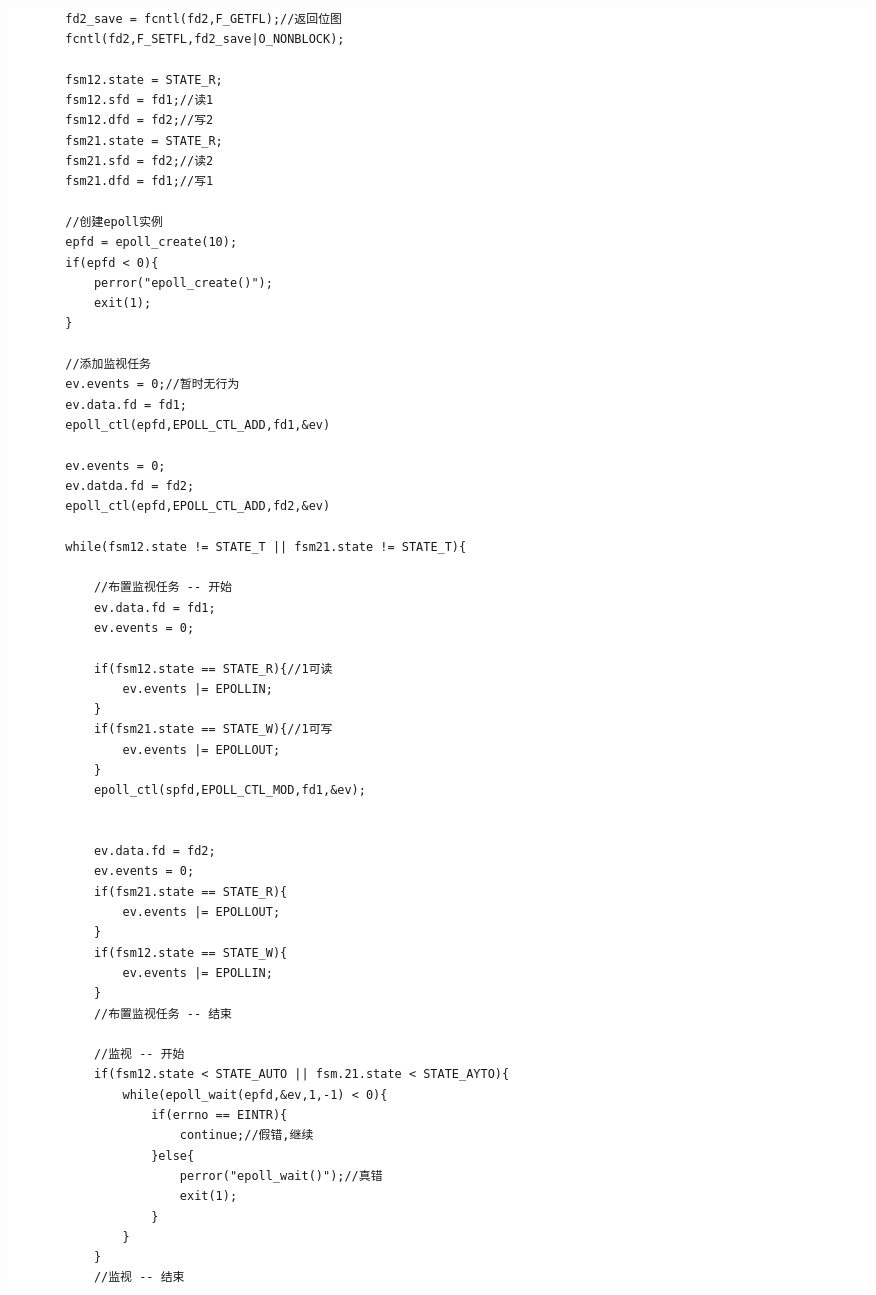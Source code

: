 			fd2_save = fcntl(fd2,F_GETFL);//返回位图
			fcntl(fd2,F_SETFL,fd2_save|O_NONBLOCK);
			
			fsm12.state = STATE_R;
			fsm12.sfd = fd1;//读1
			fsm12.dfd = fd2;//写2
			fsm21.state = STATE_R;
			fsm21.sfd = fd2;//读2
			fsm21.dfd = fd1;//写1				
				
			//创建epoll实例
			epfd = epoll_create(10);	
			if(epfd < 0){
				perror("epoll_create()");
				exit(1);
			}
			
			//添加监视任务
			ev.events = 0;//暂时无行为
			ev.data.fd = fd1;
			epoll_ctl(epfd,EPOLL_CTL_ADD,fd1,&ev)
			
			ev.events = 0;
			ev.datda.fd = fd2;
			epoll_ctl(epfd,EPOLL_CTL_ADD,fd2,&ev)
				
			while(fsm12.state != STATE_T || fsm21.state != STATE_T){
			
				//布置监视任务 -- 开始
				ev.data.fd = fd1;
				ev.events = 0;
				
				if(fsm12.state == STATE_R){//1可读
					ev.events |= EPOLLIN;
				}
				if(fsm21.state == STATE_W){//1可写
					ev.events |= EPOLLOUT;
				}
				epoll_ctl(spfd,EPOLL_CTL_MOD,fd1,&ev);
				
				
				ev.data.fd = fd2;
				ev.events = 0;
				if(fsm21.state == STATE_R){
					ev.events |= EPOLLOUT;
				}
				if(fsm12.state == STATE_W){
					ev.events |= EPOLLIN;
				}
				//布置监视任务 -- 结束
				
				//监视 -- 开始				
				if(fsm12.state < STATE_AUTO || fsm.21.state < STATE_AYTO){
					while(epoll_wait(epfd,&ev,1,-1) < 0){
						if(errno == EINTR){
							continue;//假错,继续
						}else{
							perror("epoll_wait()");//真错
							exit(1);
						}
					}
				}
				//监视 -- 结束
				